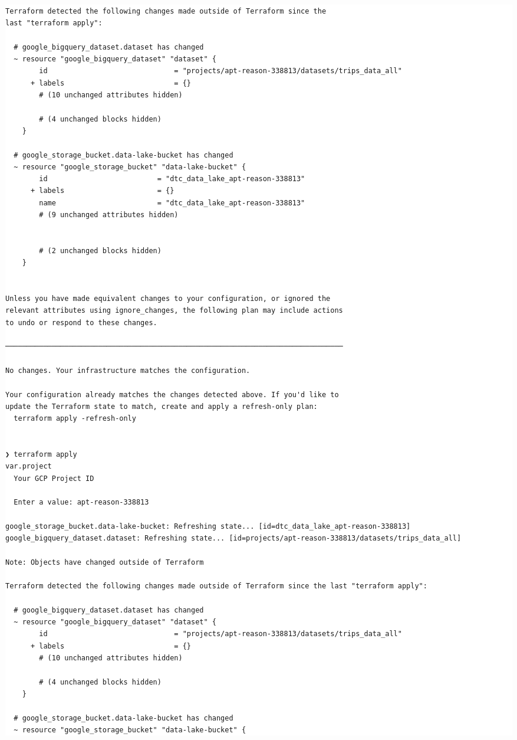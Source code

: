 ```txt
Terraform detected the following changes made outside of Terraform since the
last "terraform apply":

  # google_bigquery_dataset.dataset has changed
  ~ resource "google_bigquery_dataset" "dataset" {
        id                              = "projects/apt-reason-338813/datasets/trips_data_all"
      + labels                          = {}
        # (10 unchanged attributes hidden)

        # (4 unchanged blocks hidden)
    }

  # google_storage_bucket.data-lake-bucket has changed
  ~ resource "google_storage_bucket" "data-lake-bucket" {
        id                          = "dtc_data_lake_apt-reason-338813"
      + labels                      = {}
        name                        = "dtc_data_lake_apt-reason-338813"
        # (9 unchanged attributes hidden)


        # (2 unchanged blocks hidden)
    }


Unless you have made equivalent changes to your configuration, or ignored the
relevant attributes using ignore_changes, the following plan may include actions
to undo or respond to these changes.

────────────────────────────────────────────────────────────────────────────────

No changes. Your infrastructure matches the configuration.

Your configuration already matches the changes detected above. If you'd like to
update the Terraform state to match, create and apply a refresh-only plan:
  terraform apply -refresh-only


❯ terraform apply
var.project
  Your GCP Project ID

  Enter a value: apt-reason-338813

google_storage_bucket.data-lake-bucket: Refreshing state... [id=dtc_data_lake_apt-reason-338813]
google_bigquery_dataset.dataset: Refreshing state... [id=projects/apt-reason-338813/datasets/trips_data_all]

Note: Objects have changed outside of Terraform

Terraform detected the following changes made outside of Terraform since the last "terraform apply":

  # google_bigquery_dataset.dataset has changed
  ~ resource "google_bigquery_dataset" "dataset" {
        id                              = "projects/apt-reason-338813/datasets/trips_data_all"
      + labels                          = {}
        # (10 unchanged attributes hidden)

        # (4 unchanged blocks hidden)
    }

  # google_storage_bucket.data-lake-bucket has changed
  ~ resource "google_storage_bucket" "data-lake-bucket" {
```